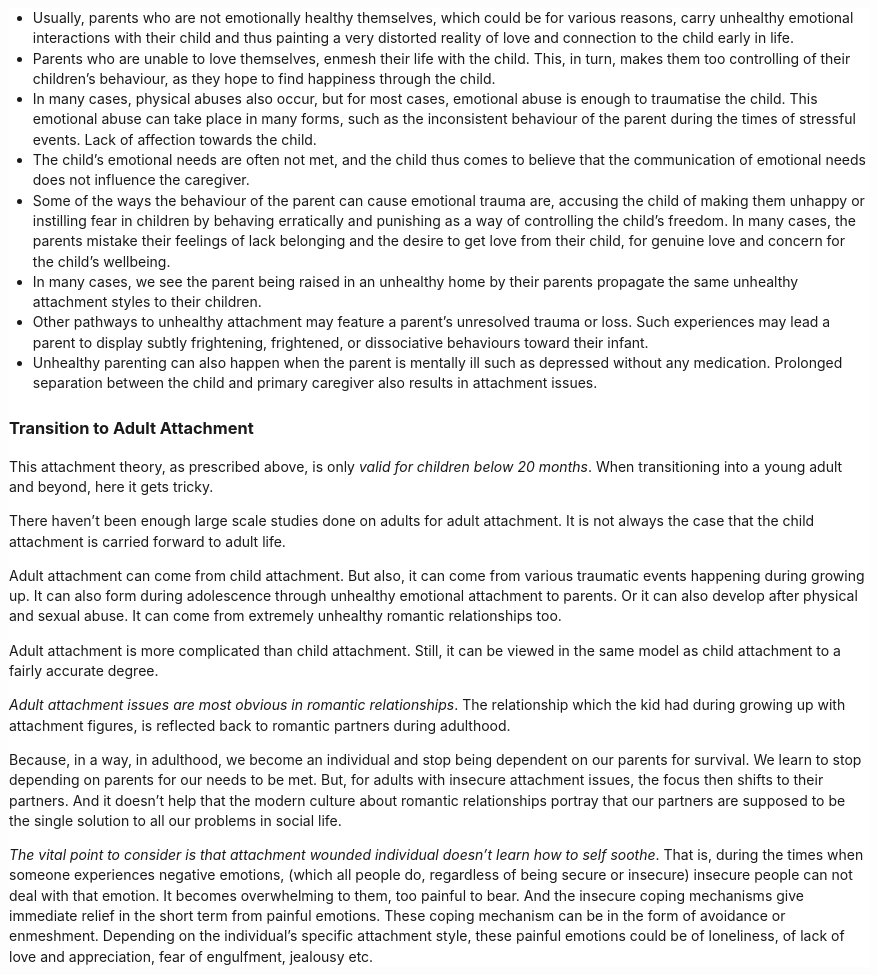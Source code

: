 - Usually, parents who are not emotionally healthy themselves, which could be for various reasons, carry unhealthy emotional interactions with their child and thus painting a very distorted reality of love and connection to the child early in life.
- Parents who are unable to love themselves, enmesh their life with the child. This, in turn, makes them too controlling of their children’s behaviour, as they hope to find happiness through the child.
- In many cases, physical abuses also occur, but for most cases, emotional abuse is enough to traumatise the child. This emotional abuse can take place in many forms, such as the inconsistent behaviour of the parent during the times of stressful events. Lack of affection towards the child.
- The child’s emotional needs are often not met, and the child thus comes to believe that the communication of emotional needs does not influence the caregiver.
- Some of the ways the behaviour of the parent can cause emotional trauma are, accusing the child of making them unhappy or instilling fear in children by behaving erratically and punishing as a way of controlling the child’s freedom. In many cases, the parents mistake their feelings of lack belonging and the desire to get love from their child, for genuine love and concern for the child’s wellbeing.
- In many cases, we see the parent being raised in an unhealthy home by their parents propagate the same unhealthy attachment styles to their children.
- Other pathways to unhealthy attachment may feature a parent’s unresolved trauma or loss. Such experiences may lead a parent to display subtly frightening, frightened, or dissociative behaviours toward their infant.
- Unhealthy parenting can also happen when the parent is mentally ill such as depressed without any medication. Prolonged separation between the child and primary caregiver also results in attachment issues.

### Transition to Adult Attachment

This attachment theory, as prescribed above, is only _valid for children below 20 months_. When transitioning into a young adult and beyond, here it gets tricky.

There haven’t been enough large scale studies done on adults for adult attachment. It is not always the case that the child attachment is carried forward to adult life.

Adult attachment can come from child attachment. But also, it can come from various traumatic events happening during growing up. It can also form during adolescence through unhealthy emotional attachment to parents. Or it can also develop after physical and sexual abuse. It can come from extremely unhealthy romantic relationships too.

Adult attachment is more complicated than child attachment. Still, it can be viewed in the same model as child attachment to a fairly accurate degree.

_Adult attachment issues are most obvious in romantic relationships_. The relationship which the kid had during growing up with attachment figures, is reflected back to romantic partners during adulthood.

Because, in a way, in adulthood, we become an individual and stop being dependent on our parents for survival. We learn to stop depending on parents for our needs to be met. But, for adults with insecure attachment issues, the focus then shifts to their partners. And it doesn’t help that the modern culture about romantic relationships portray that our partners are supposed to be the single solution to all our problems in social life.

_The vital point to consider is that attachment wounded individual doesn’t learn how to self soothe_. That is, during the times when someone experiences negative emotions, (which all people do, regardless of being secure or insecure) insecure people can not deal with that emotion. It becomes overwhelming to them, too painful to bear. And the insecure coping mechanisms give immediate relief in the short term from painful emotions. These coping mechanism can be in the form of avoidance or enmeshment. Depending on the individual’s specific attachment style, these painful emotions could be of loneliness, of lack of love and appreciation, fear of engulfment, jealousy etc.
